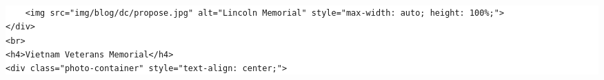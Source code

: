         <img src="img/blog/dc/propose.jpg" alt="Lincoln Memorial" style="max-width: auto; height: 100%;">
    </div>
    <br>
    <h4>Vietnam Veterans Memorial</h4>
    <div class="photo-container" style="text-align: center;">
